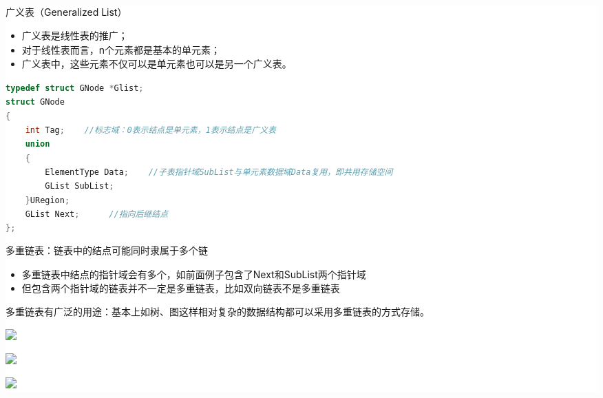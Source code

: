 广义表（Generalized List）

- 广义表是线性表的推广；
- 对于线性表而言，n个元素都是基本的单元素；
- 广义表中，这些元素不仅可以是单元素也可以是另一个广义表。

```c
typedef struct GNode *Glist;
struct GNode
{
    int Tag;    //标志域：0表示结点是单元素，1表示结点是广义表
    union
    {
        ElementType Data;    //子表指针域SubList与单元素数据域Data复用，即共用存储空间
        GList SubList;
    }URegion;
    GList Next;      //指向后继结点
};
```

多重链表：链表中的结点可能同时隶属于多个链

- 多重链表中结点的指针域会有多个，如前面例子包含了Next和SubList两个指针域
- 但包含两个指针域的链表并不一定是多重链表，比如双向链表不是多重链表

多重链表有广泛的用途：基本上如树、图这样相对复杂的数据结构都可以采用多重链表的方式存储。

![](https://cdn.jsdelivr.net/gh/Rosefinch-Midsummer/MyImagesHost01/img/202309231035479.png)


![](https://cdn.jsdelivr.net/gh/Rosefinch-Midsummer/MyImagesHost01/img/202309231037452.png)

![](https://cdn.jsdelivr.net/gh/Rosefinch-Midsummer/MyImagesHost01/img/202309231038863.png)













